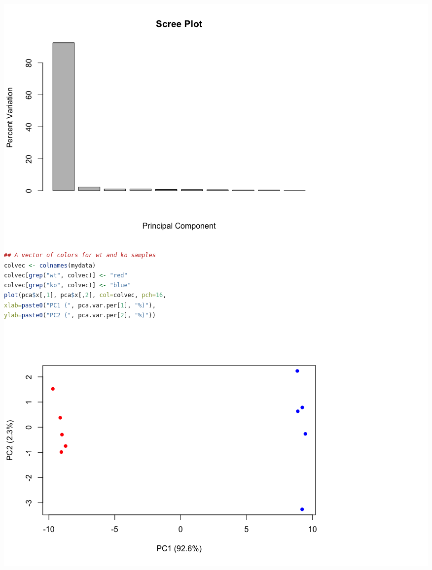![](Class_8_PCA_files/figure-markdown_github/unnamed-chunk-8-1.png)

``` r
## A vector of colors for wt and ko samples
colvec <- colnames(mydata)
colvec[grep("wt", colvec)] <- "red"
colvec[grep("ko", colvec)] <- "blue"
plot(pca$x[,1], pca$x[,2], col=colvec, pch=16,
xlab=paste0("PC1 (", pca.var.per[1], "%)"),
ylab=paste0("PC2 (", pca.var.per[2], "%)"))
```

![](Class_8_PCA_files/figure-markdown_github/unnamed-chunk-8-2.png)
